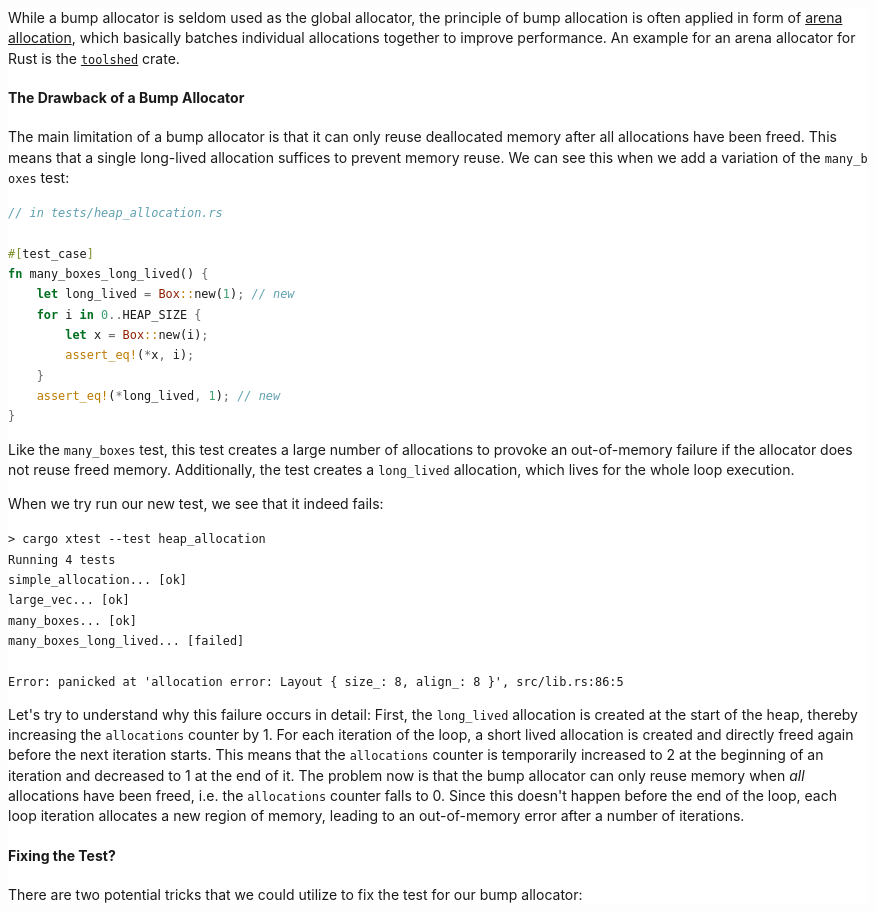 [bump downwards]: https://fitzgeraldnick.com/2019/11/01/always-bump-downwards.html
[virtual DOM library]: https://hacks.mozilla.org/2019/03/fast-bump-allocated-virtual-doms-with-rust-and-wasm/

While a bump allocator is seldom used as the global allocator, the principle of bump allocation is often applied in form of [arena allocation], which basically batches individual allocations together to improve performance. An example for an arena allocator for Rust is the [`toolshed`] crate.

[arena allocation]: https://mgravell.github.io/Pipelines.Sockets.Unofficial/docs/arenas.html
[`toolshed`]: https://docs.rs/toolshed/0.8.1/toolshed/index.html

#### The Drawback of a Bump Allocator

The main limitation of a bump allocator is that it can only reuse deallocated memory after all allocations have been freed. This means that a single long-lived allocation suffices to prevent memory reuse. We can see this when we add a variation of the `many_boxes` test:

```rust
// in tests/heap_allocation.rs

#[test_case]
fn many_boxes_long_lived() {
    let long_lived = Box::new(1); // new
    for i in 0..HEAP_SIZE {
        let x = Box::new(i);
        assert_eq!(*x, i);
    }
    assert_eq!(*long_lived, 1); // new
}
```

Like the `many_boxes` test, this test creates a large number of allocations to provoke an out-of-memory failure if the allocator does not reuse freed memory. Additionally, the test creates a `long_lived` allocation, which lives for the whole loop execution.

When we try run our new test, we see that it indeed fails:

```
> cargo xtest --test heap_allocation
Running 4 tests
simple_allocation... [ok]
large_vec... [ok]
many_boxes... [ok]
many_boxes_long_lived... [failed]

Error: panicked at 'allocation error: Layout { size_: 8, align_: 8 }', src/lib.rs:86:5
```

Let's try to understand why this failure occurs in detail: First, the `long_lived` allocation is created at the start of the heap, thereby increasing the `allocations` counter by 1. For each iteration of the loop, a short lived allocation is created and directly freed again before the next iteration starts. This means that the `allocations` counter is temporarily increased to 2 at the beginning of an iteration and decreased to 1 at the end of it. The problem now is that the bump allocator can only reuse memory when _all_ allocations have been freed, i.e. the `allocations` counter falls to 0. Since this doesn't happen before the end of the loop, each loop iteration allocates a new region of memory, leading to an out-of-memory error after a number of iterations.

#### Fixing the Test?

There are two potential tricks that we could utilize to fix the test for our bump allocator:


[GitHub]: https://github.com/phil-opp/blog_os
[at the bottom]: #comments
[post branch]: https://github.com/phil-opp/blog_os/tree/post-11
[previous post]: @/second-edition/posts/10-heap-allocation/index.md
[map-heap]: @/second-edition/posts/10-heap-allocation/index.md#creating-a-kernel-heap
[use-alloc-crate]: @/second-edition/posts/10-heap-allocation/index.md#using-an-allocator-crate
[cache locality]: http://docs.cray.com/books/S-2315-50/html-S-2315-50/qmeblljm.html
[_fragmentation_]: https://en.wikipedia.org/wiki/Fragmentation_(computing)
[false sharing]: https://mechanical-sympathy.blogspot.de/2011/07/false-sharing.html
[jemalloc]: http://jemalloc.net/
[global-alloc]: @/second-edition/posts/10-heap-allocation/index.md#the-allocator-interface
[`GlobalAlloc`]: https://doc.rust-lang.org/alloc/alloc/trait.GlobalAlloc.html
[`alloc`]: https://doc.rust-lang.org/alloc/alloc/trait.GlobalAlloc.html#tymethod.alloc
[`dealloc`]: https://doc.rust-lang.org/alloc/alloc/trait.GlobalAlloc.html#tymethod.dealloc
[global-allocator]:  @/second-edition/posts/10-heap-allocation/index.md#the-global-allocator-attribute
[interior mutability]: https://doc.rust-lang.org/book/ch15-05-interior-mutability.html
[vga-mutex]: @/second-edition/posts/03-vga-text-buffer/index.md#spinlocks
[`spin::Mutex`]: https://docs.rs/spin/0.5.0/spin/struct.Mutex.html
[mutual exclusion]: https://en.wikipedia.org/wiki/Mutual_exclusion
[`Mutex::lock`]: https://docs.rs/spin/0.5.0/spin/struct.Mutex.html#method.lock
[`checked_add`]: https://doc.rust-lang.org/std/primitive.usize.html#method.checked_add
[`Layout`]: https://doc.rust-lang.org/alloc/alloc/struct.Layout.html
[remainder]: https://en.wikipedia.org/wiki/Euclidean_division
[bitmask]: https://en.wikipedia.org/wiki/Mask_(computing)
[binary representation]: https://en.wikipedia.org/wiki/Binary_number#Representation
[bitwise `NOT`]: https://en.wikipedia.org/wiki/Bitwise_operation#NOT
[bitwise `AND`]: https://en.wikipedia.org/wiki/Bitwise_operation#AND
[`const` functions]: https://doc.rust-lang.org/reference/items/functions.html#const-functions
[`heap_allocation` tests]: @/second-edition/posts/10-heap-allocation/index.md#adding-a-test
[heap-intro]: @/second-edition/posts/10-heap-allocation/index.md#dynamic-memory
[_free list_]: https://en.wikipedia.org/wiki/Free_list
[owned]: https://doc.rust-lang.org/book/ch04-01-what-is-ownership.html
[`Box`]: https://doc.rust-lang.org/alloc/boxed/index.html
[const function]: https://doc.rust-lang.org/reference/items/functions.html#const-functions
[`const` function]: https://doc.rust-lang.org/reference/items/functions.html#const-functions
[`todo!`]: https://doc.rust-lang.org/core/macro.todo.html
[`Option::take`]: https://doc.rust-lang.org/core/option/enum.Option.html#method.take
[`write`]: https://doc.rust-lang.org/std/primitive.pointer.html#method.write
[`while let` loop]: https://doc.rust-lang.org/reference/expressions/loop-expr.html#predicate-pattern-loops
[`Locked` wrapper]: @/second-edition/posts/11-allocator-designs/index.md#a-locked-wrapper-type
[`align_to`]: https://doc.rust-lang.org/core/alloc/struct.Layout.html#method.align_to
[`pad_to_align`]: https://doc.rust-lang.org/core/alloc/struct.Layout.html#method.pad_to_align
[`max`]: https://doc.rust-lang.org/std/cmp/trait.Ord.html#method.max
[linked list allocator implementation]: #the-allocator-type
[merge freed blocks]: #merging-freed-blocks
[`empty`]: https://docs.rs/linked_list_allocator/0.6.4/linked_list_allocator/struct.Heap.html#method.empty
[`init`]: https://docs.rs/linked_list_allocator/0.6.4/linked_list_allocator/struct.Heap.html#method.init
[`Heap`]: https://docs.rs/linked_list_allocator/0.6.4/linked_list_allocator/struct.Heap.html
[not possible without locking]: #globalalloc-and-mutability
[`allocate_first_fit`]: https://docs.rs/linked_list_allocator/0.6.4/linked_list_allocator/struct.Heap.html#method.allocate_first_fit
[`NonNull`]: https://doc.rust-lang.org/nightly/core/ptr/struct.NonNull.html
[`AllocErr`]: https://doc.rust-lang.org/nightly/core/alloc/struct.AllocErr.html
[`NonNull::as_ptr`]: https://doc.rust-lang.org/nightly/core/ptr/struct.NonNull.html#method.as_ptr
[maximum]: https://doc.rust-lang.org/core/cmp/trait.Ord.html#method.max
[`size()`]: https://doc.rust-lang.org/core/alloc/struct.Layout.html#method.size
[`align()`]: https://doc.rust-lang.org/core/alloc/struct.Layout.html#method.align
[`iter()`]: https://doc.rust-lang.org/std/primitive.slice.html#method.iter
[`position()`]:  https://doc.rust-lang.org/core/iter/trait.Iterator.html#method.position
[`Option::take`]: https://doc.rust-lang.org/core/option/enum.Option.html#method.take
[`Heap::deallocate`]: https://docs.rs/linked_list_allocator/0.6.4/linked_list_allocator/struct.Heap.html#method.deallocate
[`pointer::write`]: https://doc.rust-lang.org/std/primitive.pointer.html#method.write
[paging]: @/second-edition/posts/08-paging-introduction/index.md
[slab allocator]: https://en.wikipedia.org/wiki/Slab_allocation
[object pool pattern]: https://en.wikipedia.org/wiki/Object_pool_pattern
[buddy allocator]: https://en.wikipedia.org/wiki/Buddy_memory_allocation
[binary tree]: https://en.wikipedia.org/wiki/Binary_tree
[external fragmentation]: https://en.wikipedia.org/wiki/Fragmentation_(computing)#External_fragmentation
[internal fragmentation]: https://en.wikipedia.org/wiki/Fragmentation_(computing)#Internal_fragmentation
[bump allocator]: @/second-edition/posts/11-allocator-designs/index.md#bump-allocator
[linked list allocator]: @/second-edition/posts/11-allocator-designs/index.md#linked-list-allocator
[free list]: https://en.wikipedia.org/wiki/Free_list
[fixed-size block allocator]: @/second-edition/posts/11-allocator-designs/index.md#fixed-size-block-allocator
[Slab allocation]: @/second-edition/posts/11-allocator-designs/index.md#slab-allocator
[Buddy allocation]: @/second-edition/posts/11-allocator-designs/index.md#buddy-allocator
[_multitasking_]: https://en.wikipedia.org/wiki/Computer_multitasking
[_threads_]: https://en.wikipedia.org/wiki/Thread_(computing)
[_processes_]: https://en.wikipedia.org/wiki/Process_(computing)
[_multiprocessing_]: https://en.wikipedia.org/wiki/Multiprocessing
[_async/await_]: https://rust-lang.github.io/async-book/01_getting_started/04_async_await_primer.html